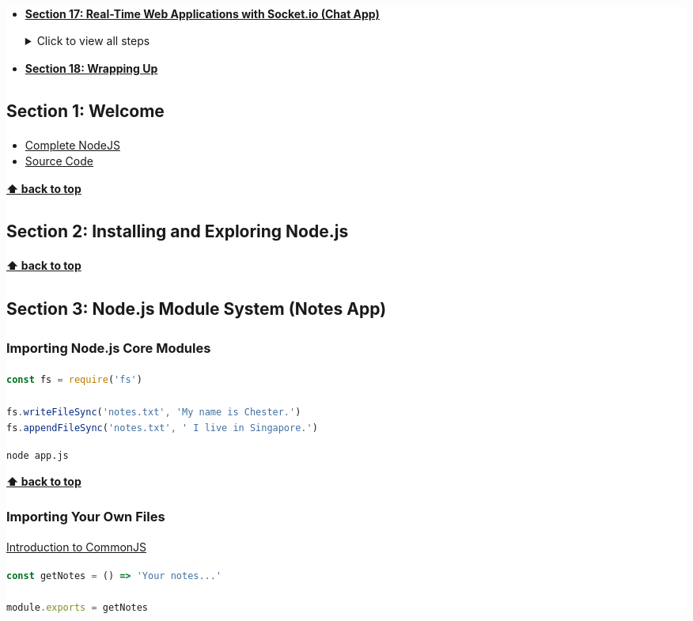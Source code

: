   - [**Section 17: Real-Time Web Applications with Socket.io (Chat App)**](#section-17-real-time-web-applications-with-socketio-chat-app)
    <details>
    <summary>Click to view all steps</summary>

    - [Creating the Chat App Project](#creating-the-chat-app-project)
    - [WebSockets](#websockets)
    - [Getting Started with Socket.io](#getting-started-with-socketio)
    - [Socket.io Events](#socketio-events)
    - [Broadcasting Events](#broadcasting-events)
    - [Sharing Your Location](#sharing-your-location)
    - [Event Acknowledgements](#event-acknowledgements)
    - [Form and Button States](#form-and-button-states)
    </details>
  - [**Section 18: Wrapping Up**](#section-18-wrapping-up)

## **Section 1: Welcome**

- [Complete NodeJS](complete-node-js.pdf)
- [Source Code](https://github.com/andrewjmead/node-course-v3-code)

**[⬆ back to top](#table-of-contents)**

## **Section 2: Installing and Exploring Node.js**

**[⬆ back to top](#table-of-contents)**

## **Section 3: Node.js Module System (Notes App)**

### Importing Node.js Core Modules

```javascript
const fs = require('fs')

fs.writeFileSync('notes.txt', 'My name is Chester.')
fs.appendFileSync('notes.txt', ' I live in Singapore.')
```

```console
node app.js
```

**[⬆ back to top](#table-of-contents)**

### Importing Your Own Files

[Introduction to CommonJS](https://flaviocopes.com/commonjs/)

```javascript
const getNotes = () => 'Your notes...'

module.exports = getNotes 
```
